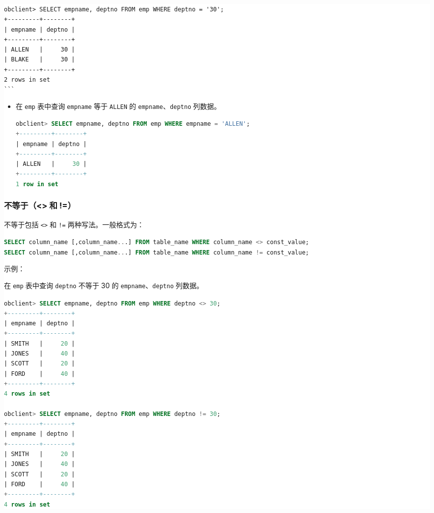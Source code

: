     obclient> SELECT empname, deptno FROM emp WHERE deptno = '30';
    +---------+--------+
    | empname | deptno |
    +---------+--------+
    | ALLEN   |     30 |
    | BLAKE   |     30 |
    +---------+--------+
    2 rows in set
    ```

* 在 `emp` 表中查询 `empname` 等于 `ALLEN` 的 `empname`、`deptno` 列数据。

    ```sql
    obclient> SELECT empname, deptno FROM emp WHERE empname = 'ALLEN';
    +---------+--------+
    | empname | deptno |
    +---------+--------+
    | ALLEN   |     30 |
    +---------+--------+
    1 row in set
    ```

### 不等于（\<\> 和 !=）

不等于包括 `<>` 和 `!=` 两种写法。一般格式为：

```sql
SELECT column_name [,column_name...] FROM table_name WHERE column_name <> const_value;
SELECT column_name [,column_name...] FROM table_name WHERE column_name != const_value;
```

示例：

在 `emp` 表中查询 `deptno` 不等于 30 的 `empname`、`deptno` 列数据。

```sql
obclient> SELECT empname, deptno FROM emp WHERE deptno <> 30;
+---------+--------+
| empname | deptno |
+---------+--------+
| SMITH   |     20 |
| JONES   |     40 |
| SCOTT   |     20 |
| FORD    |     40 |
+---------+--------+
4 rows in set

obclient> SELECT empname, deptno FROM emp WHERE deptno != 30;
+---------+--------+
| empname | deptno |
+---------+--------+
| SMITH   |     20 |
| JONES   |     40 |
| SCOTT   |     20 |
| FORD    |     40 |
+---------+--------+
4 rows in set
```
